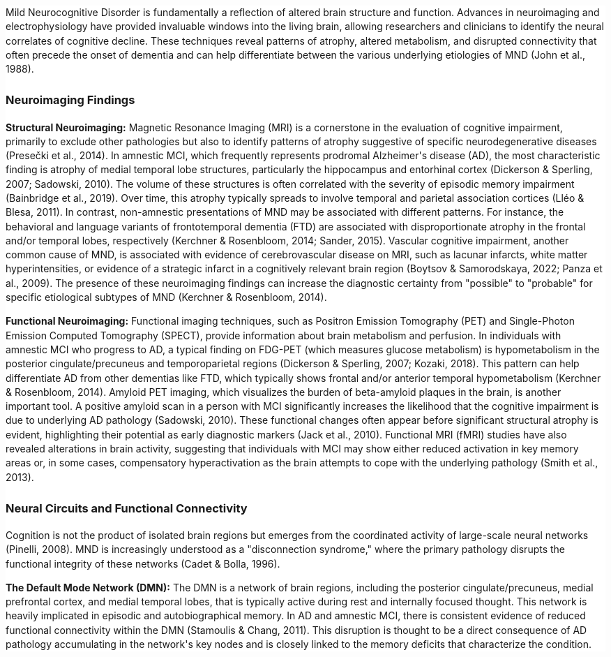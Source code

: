 Mild Neurocognitive Disorder is fundamentally a reflection of altered brain structure and function. Advances in neuroimaging and electrophysiology have provided invaluable windows into the living brain, allowing researchers and clinicians to identify the neural correlates of cognitive decline. These techniques reveal patterns of atrophy, altered metabolism, and disrupted connectivity that often precede the onset of dementia and can help differentiate between the various underlying etiologies of MND (John et al., 1988).

### Neuroimaging Findings

**Structural Neuroimaging:** Magnetic Resonance Imaging (MRI) is a cornerstone in the evaluation of cognitive impairment, primarily to exclude other pathologies but also to identify patterns of atrophy suggestive of specific neurodegenerative diseases (Presečki et al., 2014). In amnestic MCI, which frequently represents prodromal Alzheimer's disease (AD), the most characteristic finding is atrophy of medial temporal lobe structures, particularly the hippocampus and entorhinal cortex (Dickerson & Sperling, 2007; Sadowski, 2010). The volume of these structures is often correlated with the severity of episodic memory impairment (Bainbridge et al., 2019). Over time, this atrophy typically spreads to involve temporal and parietal association cortices (Lléo & Blesa, 2011). In contrast, non-amnestic presentations of MND may be associated with different patterns. For instance, the behavioral and language variants of frontotemporal dementia (FTD) are associated with disproportionate atrophy in the frontal and/or temporal lobes, respectively (Kerchner & Rosenbloom, 2014; Sander, 2015). Vascular cognitive impairment, another common cause of MND, is associated with evidence of cerebrovascular disease on MRI, such as lacunar infarcts, white matter hyperintensities, or evidence of a strategic infarct in a cognitively relevant brain region (Boytsov & Samorodskaya, 2022; Panza et al., 2009). The presence of these neuroimaging findings can increase the diagnostic certainty from "possible" to "probable" for specific etiological subtypes of MND (Kerchner & Rosenbloom, 2014).

**Functional Neuroimaging:** Functional imaging techniques, such as Positron Emission Tomography (PET) and Single-Photon Emission Computed Tomography (SPECT), provide information about brain metabolism and perfusion. In individuals with amnestic MCI who progress to AD, a typical finding on FDG-PET (which measures glucose metabolism) is hypometabolism in the posterior cingulate/precuneus and temporoparietal regions (Dickerson & Sperling, 2007; Kozaki, 2018). This pattern can help differentiate AD from other dementias like FTD, which typically shows frontal and/or anterior temporal hypometabolism (Kerchner & Rosenbloom, 2014). Amyloid PET imaging, which visualizes the burden of beta-amyloid plaques in the brain, is another important tool. A positive amyloid scan in a person with MCI significantly increases the likelihood that the cognitive impairment is due to underlying AD pathology (Sadowski, 2010). These functional changes often appear before significant structural atrophy is evident, highlighting their potential as early diagnostic markers (Jack et al., 2010). Functional MRI (fMRI) studies have also revealed alterations in brain activity, suggesting that individuals with MCI may show either reduced activation in key memory areas or, in some cases, compensatory hyperactivation as the brain attempts to cope with the underlying pathology (Smith et al., 2013).

### Neural Circuits and Functional Connectivity

Cognition is not the product of isolated brain regions but emerges from the coordinated activity of large-scale neural networks (Pinelli, 2008). MND is increasingly understood as a "disconnection syndrome," where the primary pathology disrupts the functional integrity of these networks (Cadet & Bolla, 1996).

**The Default Mode Network (DMN):** The DMN is a network of brain regions, including the posterior cingulate/precuneus, medial prefrontal cortex, and medial temporal lobes, that is typically active during rest and internally focused thought. This network is heavily implicated in episodic and autobiographical memory. In AD and amnestic MCI, there is consistent evidence of reduced functional connectivity within the DMN (Stamoulis & Chang, 2011). This disruption is thought to be a direct consequence of AD pathology accumulating in the network's key nodes and is closely linked to the memory deficits that characterize the condition.
